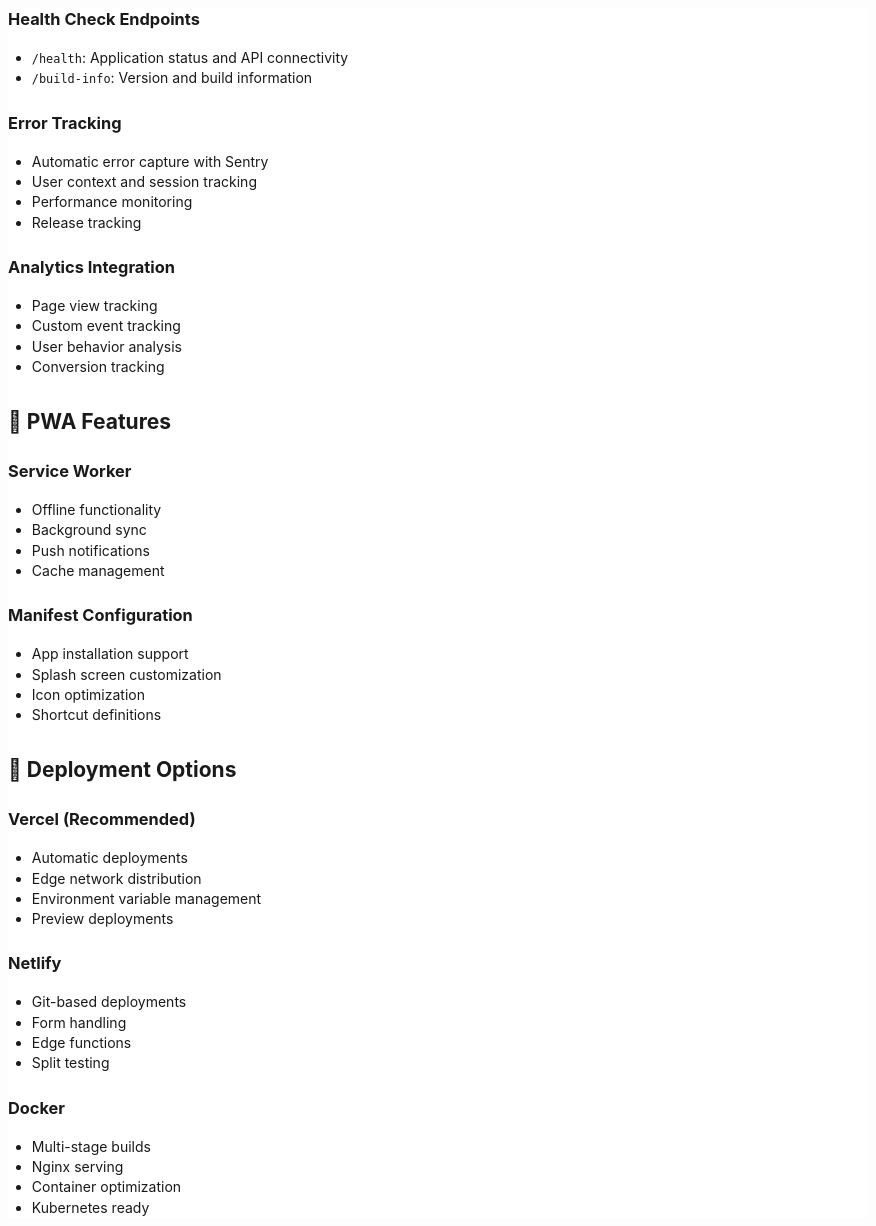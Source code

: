 ### Health Check Endpoints
- `/health`: Application status and API connectivity
- `/build-info`: Version and build information

### Error Tracking
- Automatic error capture with Sentry
- User context and session tracking
- Performance monitoring
- Release tracking

### Analytics Integration
- Page view tracking
- Custom event tracking
- User behavior analysis
- Conversion tracking

## 📱 PWA Features

### Service Worker
- Offline functionality
- Background sync
- Push notifications
- Cache management

### Manifest Configuration
- App installation support
- Splash screen customization
- Icon optimization
- Shortcut definitions

## 🚀 Deployment Options

### Vercel (Recommended)
- Automatic deployments
- Edge network distribution
- Environment variable management
- Preview deployments

### Netlify
- Git-based deployments
- Form handling
- Edge functions
- Split testing

### Docker
- Multi-stage builds
- Nginx serving
- Container optimization
- Kubernetes ready
